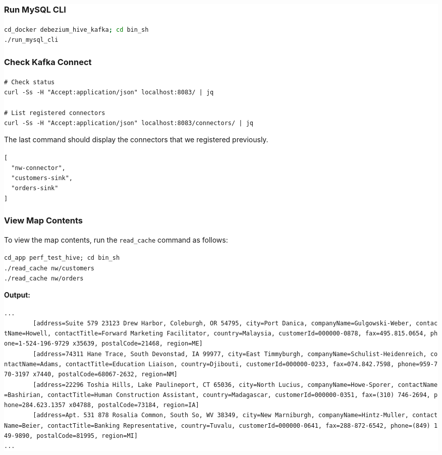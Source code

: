 ### Run MySQL CLI

```bash
cd_docker debezium_hive_kafka; cd bin_sh
./run_mysql_cli
```

### Check Kafka Connect

```console
# Check status
curl -Ss -H "Accept:application/json" localhost:8083/ | jq

# List registered connectors 
curl -Ss -H "Accept:application/json" localhost:8083/connectors/ | jq
```

The last command should display the connectors that we registered previously.

```console
[
  "nw-connector",
  "customers-sink",
  "orders-sink"
]
```

### View Map Contents

To view the map contents, run the `read_cache` command as follows:

```console
cd_app perf_test_hive; cd bin_sh
./read_cache nw/customers
./read_cache nw/orders
```

**Output:**

```console
...
        [address=Suite 579 23123 Drew Harbor, Coleburgh, OR 54795, city=Port Danica, companyName=Gulgowski-Weber, contactName=Howell, contactTitle=Forward Marketing Facilitator, country=Malaysia, customerId=000000-0878, fax=495.815.0654, phone=1-524-196-9729 x35639, postalCode=21468, region=ME]
        [address=74311 Hane Trace, South Devonstad, IA 99977, city=East Timmyburgh, companyName=Schulist-Heidenreich, contactName=Adams, contactTitle=Education Liaison, country=Djibouti, customerId=000000-0233, fax=074.842.7598, phone=959-770-3197 x7440, postalCode=68067-2632, region=NM]
        [address=22296 Toshia Hills, Lake Paulineport, CT 65036, city=North Lucius, companyName=Howe-Sporer, contactName=Bashirian, contactTitle=Human Construction Assistant, country=Madagascar, customerId=000000-0351, fax=(310) 746-2694, phone=284.623.1357 x04788, postalCode=73184, region=IA]
        [address=Apt. 531 878 Rosalia Common, South So, WV 38349, city=New Marniburgh, companyName=Hintz-Muller, contactName=Beier, contactTitle=Banking Representative, country=Tuvalu, customerId=000000-0641, fax=288-872-6542, phone=(849) 149-9890, postalCode=81995, region=MI]
...
```
